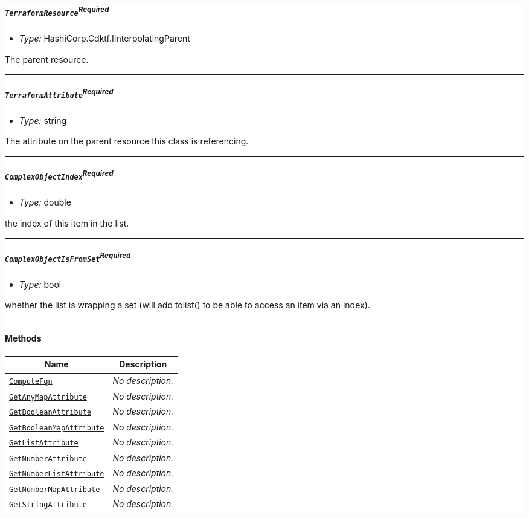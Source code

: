
##### `TerraformResource`<sup>Required</sup> <a name="TerraformResource" id="rhizo-co-terraform-provider-oci.dataOciCapacityManagementOccHandoverResourceBlockDetails.DataOciCapacityManagementOccHandoverResourceBlockDetailsFilterOutputReference.Initializer.parameter.terraformResource"></a>

- *Type:* HashiCorp.Cdktf.IInterpolatingParent

The parent resource.

---

##### `TerraformAttribute`<sup>Required</sup> <a name="TerraformAttribute" id="rhizo-co-terraform-provider-oci.dataOciCapacityManagementOccHandoverResourceBlockDetails.DataOciCapacityManagementOccHandoverResourceBlockDetailsFilterOutputReference.Initializer.parameter.terraformAttribute"></a>

- *Type:* string

The attribute on the parent resource this class is referencing.

---

##### `ComplexObjectIndex`<sup>Required</sup> <a name="ComplexObjectIndex" id="rhizo-co-terraform-provider-oci.dataOciCapacityManagementOccHandoverResourceBlockDetails.DataOciCapacityManagementOccHandoverResourceBlockDetailsFilterOutputReference.Initializer.parameter.complexObjectIndex"></a>

- *Type:* double

the index of this item in the list.

---

##### `ComplexObjectIsFromSet`<sup>Required</sup> <a name="ComplexObjectIsFromSet" id="rhizo-co-terraform-provider-oci.dataOciCapacityManagementOccHandoverResourceBlockDetails.DataOciCapacityManagementOccHandoverResourceBlockDetailsFilterOutputReference.Initializer.parameter.complexObjectIsFromSet"></a>

- *Type:* bool

whether the list is wrapping a set (will add tolist() to be able to access an item via an index).

---

#### Methods <a name="Methods" id="Methods"></a>

| **Name** | **Description** |
| --- | --- |
| <code><a href="#rhizo-co-terraform-provider-oci.dataOciCapacityManagementOccHandoverResourceBlockDetails.DataOciCapacityManagementOccHandoverResourceBlockDetailsFilterOutputReference.computeFqn">ComputeFqn</a></code> | *No description.* |
| <code><a href="#rhizo-co-terraform-provider-oci.dataOciCapacityManagementOccHandoverResourceBlockDetails.DataOciCapacityManagementOccHandoverResourceBlockDetailsFilterOutputReference.getAnyMapAttribute">GetAnyMapAttribute</a></code> | *No description.* |
| <code><a href="#rhizo-co-terraform-provider-oci.dataOciCapacityManagementOccHandoverResourceBlockDetails.DataOciCapacityManagementOccHandoverResourceBlockDetailsFilterOutputReference.getBooleanAttribute">GetBooleanAttribute</a></code> | *No description.* |
| <code><a href="#rhizo-co-terraform-provider-oci.dataOciCapacityManagementOccHandoverResourceBlockDetails.DataOciCapacityManagementOccHandoverResourceBlockDetailsFilterOutputReference.getBooleanMapAttribute">GetBooleanMapAttribute</a></code> | *No description.* |
| <code><a href="#rhizo-co-terraform-provider-oci.dataOciCapacityManagementOccHandoverResourceBlockDetails.DataOciCapacityManagementOccHandoverResourceBlockDetailsFilterOutputReference.getListAttribute">GetListAttribute</a></code> | *No description.* |
| <code><a href="#rhizo-co-terraform-provider-oci.dataOciCapacityManagementOccHandoverResourceBlockDetails.DataOciCapacityManagementOccHandoverResourceBlockDetailsFilterOutputReference.getNumberAttribute">GetNumberAttribute</a></code> | *No description.* |
| <code><a href="#rhizo-co-terraform-provider-oci.dataOciCapacityManagementOccHandoverResourceBlockDetails.DataOciCapacityManagementOccHandoverResourceBlockDetailsFilterOutputReference.getNumberListAttribute">GetNumberListAttribute</a></code> | *No description.* |
| <code><a href="#rhizo-co-terraform-provider-oci.dataOciCapacityManagementOccHandoverResourceBlockDetails.DataOciCapacityManagementOccHandoverResourceBlockDetailsFilterOutputReference.getNumberMapAttribute">GetNumberMapAttribute</a></code> | *No description.* |
| <code><a href="#rhizo-co-terraform-provider-oci.dataOciCapacityManagementOccHandoverResourceBlockDetails.DataOciCapacityManagementOccHandoverResourceBlockDetailsFilterOutputReference.getStringAttribute">GetStringAttribute</a></code> | *No description.* |